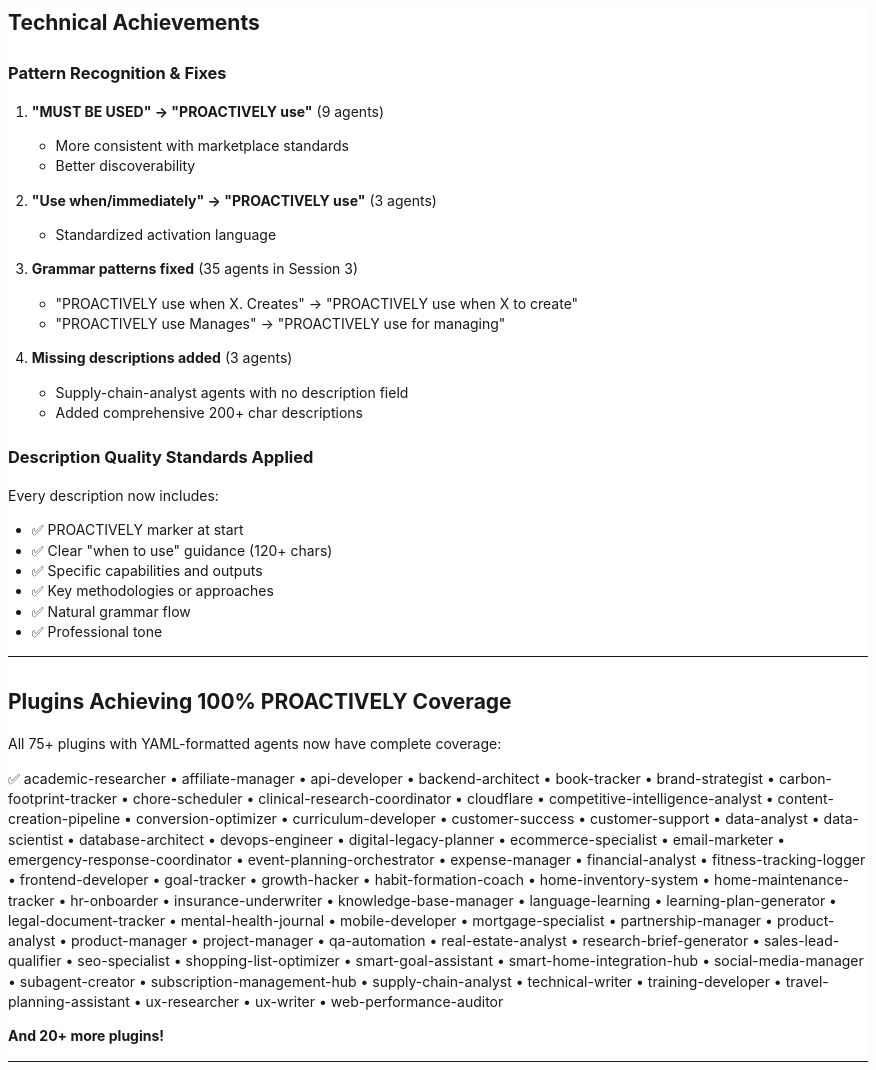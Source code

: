 
## Technical Achievements

### Pattern Recognition & Fixes
1. **"MUST BE USED" → "PROACTIVELY use"** (9 agents)
   - More consistent with marketplace standards
   - Better discoverability

2. **"Use when/immediately" → "PROACTIVELY use"** (3 agents)
   - Standardized activation language

3. **Grammar patterns fixed** (35 agents in Session 3)
   - "PROACTIVELY use when X. Creates" → "PROACTIVELY use when X to create"
   - "PROACTIVELY use Manages" → "PROACTIVELY use for managing"

4. **Missing descriptions added** (3 agents)
   - Supply-chain-analyst agents with no description field
   - Added comprehensive 200+ char descriptions

### Description Quality Standards Applied
Every description now includes:
- ✅ PROACTIVELY marker at start
- ✅ Clear "when to use" guidance (120+ chars)
- ✅ Specific capabilities and outputs
- ✅ Key methodologies or approaches
- ✅ Natural grammar flow
- ✅ Professional tone

---

## Plugins Achieving 100% PROACTIVELY Coverage

All 75+ plugins with YAML-formatted agents now have complete coverage:

✅ academic-researcher • affiliate-manager • api-developer • backend-architect • book-tracker • brand-strategist • carbon-footprint-tracker • chore-scheduler • clinical-research-coordinator • cloudflare • competitive-intelligence-analyst • content-creation-pipeline • conversion-optimizer • curriculum-developer • customer-success • customer-support • data-analyst • data-scientist • database-architect • devops-engineer • digital-legacy-planner • ecommerce-specialist • email-marketer • emergency-response-coordinator • event-planning-orchestrator • expense-manager • financial-analyst • fitness-tracking-logger • frontend-developer • goal-tracker • growth-hacker • habit-formation-coach • home-inventory-system • home-maintenance-tracker • hr-onboarder • insurance-underwriter • knowledge-base-manager • language-learning • learning-plan-generator • legal-document-tracker • mental-health-journal • mobile-developer • mortgage-specialist • partnership-manager • product-analyst • product-manager • project-manager • qa-automation • real-estate-analyst • research-brief-generator • sales-lead-qualifier • seo-specialist • shopping-list-optimizer • smart-goal-assistant • smart-home-integration-hub • social-media-manager • subagent-creator • subscription-management-hub • supply-chain-analyst • technical-writer • training-developer • travel-planning-assistant • ux-researcher • ux-writer • web-performance-auditor

**And 20+ more plugins!**

---
